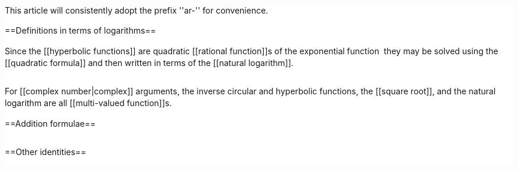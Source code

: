 This article will consistently adopt the prefix ''ar-'' for convenience.

==Definitions in terms of logarithms==

Since the [[hyperbolic functions]] are quadratic [[rational function]]s of the exponential function <math>\exp x,</math> they may be solved using the [[quadratic formula]] and then written in terms of the [[natural logarithm]].

<math display=block>\begin{align}
\operatorname{arsinh} x &= \ln \left(x + \sqrt{x^2 + 1}\right)               & -\infty &< x < \infty, \\[10mu]
\operatorname{arcosh} x &= \ln \left(x + \sqrt{x^2 - 1}\right)               & 1 &\leq x < \infty, \\[10mu]
\operatorname{artanh} x &= \frac12\ln\frac{1+x}{1-x}                         & -1 &< x < 1, \\[10mu]
\operatorname{arcsch} x &= \ln \left(\frac1x + \sqrt{\frac1{x^2} + 1}\right) & -\infty &< x < \infty, \ x \neq 0, \\[10mu]
\operatorname{arsech} x &= \ln \left(\frac1x + \sqrt{\frac1{x^2} - 1}\right) & 0 &< x \leq 1, \\[10mu]
\operatorname{arcoth} x &= \frac12\ln\frac{x+1}{x-1}                         & -\infty &< x < -1\ \ \text{or}\ \ 1 < x < \infty.
\end{align}</math>

For [[complex number|complex]] arguments, the inverse circular and hyperbolic functions, the [[square root]], and the natural logarithm are all [[multi-valued function]]s.

==Addition formulae==



<math display=block>\operatorname{arsinh} u \pm \operatorname{arsinh} v = \operatorname{arsinh} \left(u \sqrt{1 + v^2} \pm v \sqrt{1 + u^2}\right)</math>
<math display=block>\operatorname{arcosh} u \pm \operatorname{arcosh} v = \operatorname{arcosh} \left(u v \pm \sqrt{(u^2 - 1) (v^2 - 1)}\right)</math>
<math display=block>\operatorname{artanh} u \pm \operatorname{artanh} v = \operatorname{artanh} \left( \frac{u \pm v}{1 \pm uv} \right)</math>
<math display=block>\operatorname{arcoth} u \pm \operatorname{arcoth} v = \operatorname{arcoth} \left( \frac{1 \pm uv}{u \pm v} \right)</math>
<math display=block>\begin{align}\operatorname{arsinh} u + \operatorname{arcosh} v & = \operatorname{arsinh} \left(u v + \sqrt{(1 + u^2) (v^2 - 1)}\right) \\
                                                                      & = \operatorname{arcosh} \left(v \sqrt{1 + u^2} + u \sqrt{v^2 - 1}\right) \end{align}</math>

==Other identities==



<math display=block>
\begin{align}
2\operatorname{arcosh}x&=\operatorname{arcosh}(2x^2-1)      &\quad \hbox{ for }x\geq 1 \\
4\operatorname{arcosh}x&=\operatorname{arcosh}(8x^4-8x^2+1) &\quad \hbox{ for }x\geq 1 \\
2\operatorname{arsinh}x&=\pm\operatorname{arcosh}(2x^2+1) \\
4\operatorname{arsinh}x&=\operatorname{arcosh}(8x^4+8x^2+1) &\quad \hbox{ for }x\geq 0
\end{align}
</math>

<math display=block>
\ln(x) = \operatorname{arcosh} \left( \frac{x^2 + 1}{2x}\right)  = \operatorname{arsinh} \left( \frac{x^2 - 1}{2x}\right)
= \operatorname{artanh} \left( \frac{x^2 - 1}{x^2 + 1}\right)
</math>
